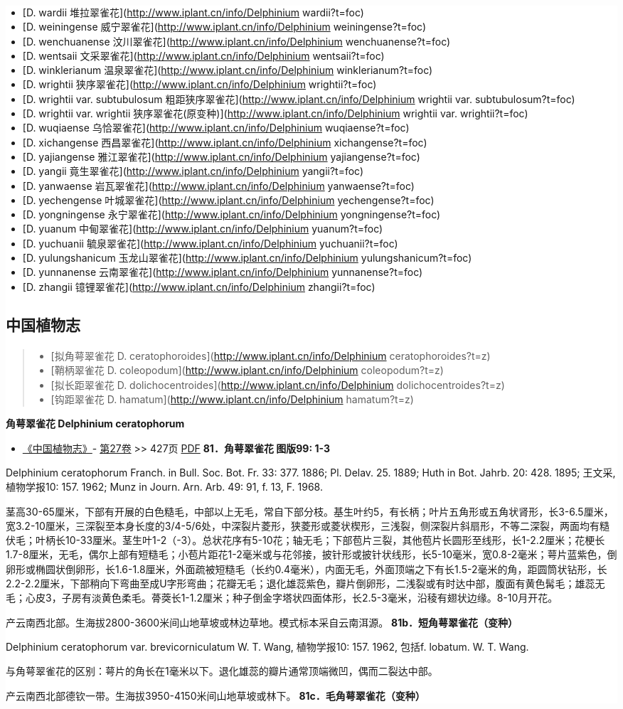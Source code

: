* [D.  wardii  堆拉翠雀花](http://www.iplant.cn/info/Delphinium wardii?t=foc)
* [D.  weiningense  威宁翠雀花](http://www.iplant.cn/info/Delphinium weiningense?t=foc)
* [D.  wenchuanense  汶川翠雀花](http://www.iplant.cn/info/Delphinium wenchuanense?t=foc)
* [D.  wentsaii  文采翠雀花](http://www.iplant.cn/info/Delphinium wentsaii?t=foc)
* [D.  winklerianum  温泉翠雀花](http://www.iplant.cn/info/Delphinium winklerianum?t=foc)
* [D.  wrightii  狭序翠雀花](http://www.iplant.cn/info/Delphinium wrightii?t=foc)
* [D.  wrightii var. subtubulosum  粗距狭序翠雀花](http://www.iplant.cn/info/Delphinium wrightii var. subtubulosum?t=foc)
* [D.  wrightii var. wrightii  狭序翠雀花(原变种)](http://www.iplant.cn/info/Delphinium wrightii var. wrightii?t=foc)
* [D.  wuqiaense  乌恰翠雀花](http://www.iplant.cn/info/Delphinium wuqiaense?t=foc)
* [D.  xichangense  西昌翠雀花](http://www.iplant.cn/info/Delphinium xichangense?t=foc)
* [D.  yajiangense  雅江翠雀花](http://www.iplant.cn/info/Delphinium yajiangense?t=foc)
* [D.  yangii  竟生翠雀花](http://www.iplant.cn/info/Delphinium yangii?t=foc)
* [D.  yanwaense  岩瓦翠雀花](http://www.iplant.cn/info/Delphinium yanwaense?t=foc)
* [D.  yechengense  叶城翠雀花](http://www.iplant.cn/info/Delphinium yechengense?t=foc)
* [D.  yongningense  永宁翠雀花](http://www.iplant.cn/info/Delphinium yongningense?t=foc)
* [D.  yuanum  中甸翠雀花](http://www.iplant.cn/info/Delphinium yuanum?t=foc)
* [D.  yuchuanii  毓泉翠雀花](http://www.iplant.cn/info/Delphinium yuchuanii?t=foc)
* [D.  yulungshanicum  玉龙山翠雀花](http://www.iplant.cn/info/Delphinium yulungshanicum?t=foc)
* [D.  yunnanense  云南翠雀花](http://www.iplant.cn/info/Delphinium yunnanense?t=foc)
* [D.  zhangii  镱锂翠雀花](http://www.iplant.cn/info/Delphinium zhangii?t=foc)


## 中国植物志

> * [拟角萼翠雀花  D.  ceratophoroides](http://www.iplant.cn/info/Delphinium ceratophoroides?t=z)
> * [鞘柄翠雀花  D.  coleopodum](http://www.iplant.cn/info/Delphinium coleopodum?t=z)
> * [拟长距翠雀花  D.  dolichocentroides](http://www.iplant.cn/info/Delphinium dolichocentroides?t=z)
> * [钩距翠雀花  D.  hamatum](http://www.iplant.cn/info/Delphinium hamatum?t=z)

**角萼翠雀花 Delphinium ceratophorum**

* [《中国植物志》](http://www.iplant.cn/frps)- [第27卷](http://www.iplant.cn/frps/vol/27) >> 427页 [PDF](http://www.iplant.cn/frps/pdf/27/427.pdf)
**81．角萼翠雀花 图版99: 1-3**

Delphinium ceratophorum Franch. in Bull. Soc. Bot. Fr. 33: 377. 1886; Pl. Delav. 25. 1889; Huth in Bot. Jahrb. 20: 428. 1895; 王文采, 植物学报10: 157. 1962; Munz in Journ. Arn. Arb. 49: 91, f. 13, F. 1968.

茎高30-65厘米，下部有开展的白色糙毛，中部以上无毛，常自下部分枝。基生叶约5，有长柄；叶片五角形或五角状肾形，长3-6.5厘米，宽3.2-10厘米，三深裂至本身长度的3/4-5/6处，中深裂片菱形，狭菱形或菱状楔形，三浅裂，侧深裂片斜扇形，不等二深裂，两面均有糙伏毛；叶柄长10-33厘米。茎生叶1-2（-3）。总状花序有5-10花；轴无毛；下部苞片三裂，其他苞片长圆形至线形，长1-2.2厘米；花梗长1.7-8厘米，无毛，偶尔上部有短糙毛；小苞片距花1-2毫米或与花邻接，披针形或披针状线形，长5-10毫米，宽0.8-2毫米；萼片蓝紫色，倒卵形或椭圆状倒卵形，长1.6-1.8厘米，外面疏被短糙毛（长约0.4毫米），内面无毛，外面顶端之下有长1.5-2毫米的角，距圆筒状钻形，长2.2-2.2厘米，下部稍向下弯曲至成U字形弯曲；花瓣无毛；退化雄蕊紫色，瓣片倒卵形，二浅裂或有时达中部，腹面有黄色髯毛；雄蕊无毛；心皮3，子房有淡黄色柔毛。蓇葖长1-1.2厘米；种子倒金字塔状四面体形，长2.5-3毫米，沿稜有翅状边缘。8-10月开花。

产云南西北部。生海拔2800-3600米间山地草坡或林边草地。模式标本采自云南洱源。
**81b．短角萼翠雀花（变种）**

Delphinium ceratophorum var. brevicorniculatum W. T. Wang, 植物学报10: 157. 1962, 包括f. lobatum. W. T. Wang.

与角萼翠雀花的区别：萼片的角长在1毫米以下。退化雄蕊的瓣片通常顶端微凹，偶而二裂达中部。

产云南西北部德钦一带。生海拔3950-4150米间山地草坡或林下。
**81c．毛角萼翠雀花（变种）**
